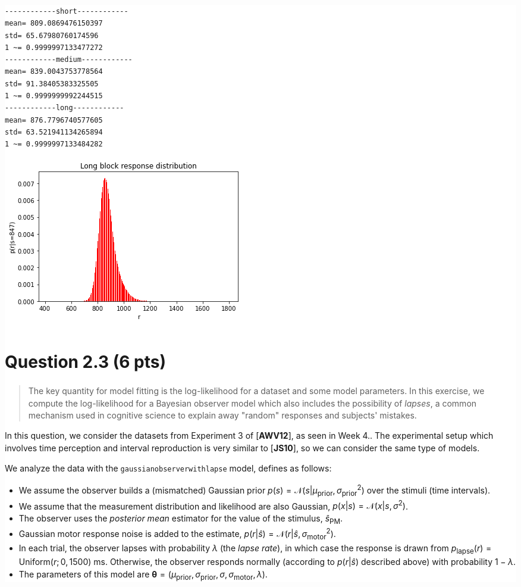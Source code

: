     ------------short------------
    mean= 809.0869476150397
    std= 65.67980760174596
    1 ~= 0.9999997133477272
    ------------medium------------
    mean= 839.0043753778564
    std= 91.38405383325505
    1 ~= 0.9999999992244515
    ------------long------------
    mean= 876.7796740577605
    std= 63.521941134265894
    1 ~= 0.9999997133484282
    


![png](output_11_1.png)


# Question 2.3 (6 pts)

> The key quantity for model fitting is the log-likelihood for a dataset and some model parameters. In this exercise, we compute the log-likelihood for a Bayesian observer model which also includes the possibility of *lapses*, a common mechanism used in cognitive science to explain away "random" responses and subjects' mistakes.

In this question, we consider the datasets from Experiment 3 of \[**AWV12**\], as seen in Week 4.. The experimental setup which involves time perception and interval reproduction is very similar to \[**JS10**\], so we can consider the same type of models.

We analyze the data with the `gaussianobserverwithlapse` model, defines as follows:

- We assume the observer builds a (mismatched) Gaussian prior $p(s) = \mathcal{N}\left(s| \mu_\text{prior}, \sigma_\text{prior}^2 \right)$ over the stimuli (time intervals). 
- We assume that the measurement distribution and likelihood are also Gaussian, $p(x|s) = \mathcal{N}\left(x| s, \sigma^2 \right)$.
- The observer uses the *posterior mean* estimator for the value of the stimulus, $\hat{s}_\text{PM}$.
- Gaussian motor response noise is added to the estimate, $p(r|\hat{s}) = \mathcal{N}\left(r| \hat{s}, \sigma_\text{motor}^2 \right)$.
- In each trial, the observer lapses with probability $\lambda$ (the *lapse rate*), in which case the response is drawn from $p_\text{lapse}(r) = \text{Uniform}\left(r; 0, 1500 \right)$ ms. Otherwise, the observer responds normally (according to $p(r|\hat{s})$ described above) with probability $1 - \lambda$. 
- The parameters of this model are $\mathbf{\theta} = \left(\mu_\text{prior}, \sigma_\text{prior}, \sigma, \sigma_\text{motor}, \lambda \right)$.
